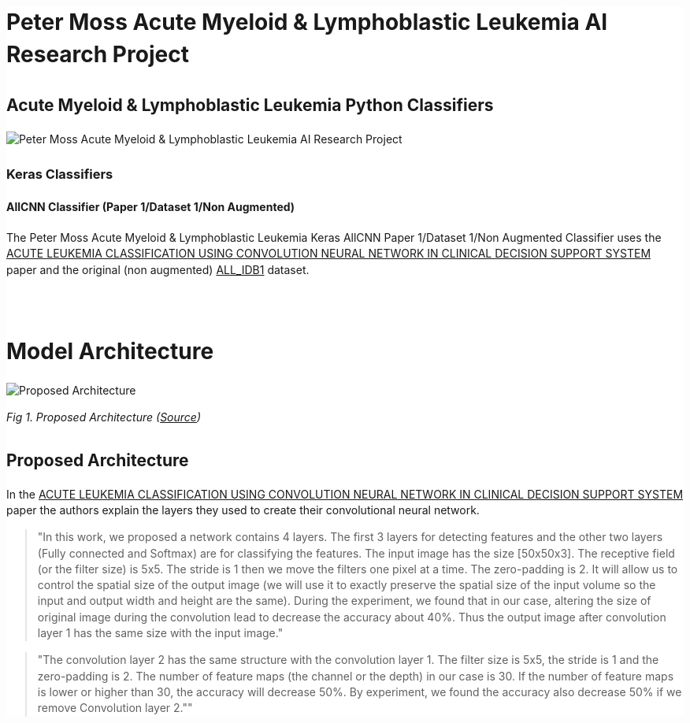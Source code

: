 # Peter Moss Acute Myeloid & Lymphoblastic Leukemia AI Research Project

## Acute Myeloid & Lymphoblastic Leukemia Python Classifiers

![Peter Moss Acute Myeloid & Lymphoblastic Leukemia AI Research Project](https://www.PeterMossAmlAllResearch.com/media/images/banner.png)

### Keras Classifiers

#### AllCNN Classifier (Paper 1/Dataset 1/Non Augmented)

The Peter Moss Acute Myeloid & Lymphoblastic Leukemia Keras AllCNN Paper 1/Dataset 1/Non Augmented Classifier uses the [ACUTE LEUKEMIA CLASSIFICATION USING CONVOLUTION NEURAL NETWORK IN CLINICAL DECISION SUPPORT SYSTEM](https://airccj.org/CSCP/vol7/csit77505.pdf "ACUTE LEUKEMIA CLASSIFICATION USING CONVOLUTION NEURAL NETWORK IN CLINICAL DECISION SUPPORT SYSTEM") paper and the original (non augmented) [ALL_IDB1](https://homes.di.unimi.it/scotti/all/#datasets "ALL_IDB1") dataset.

&nbsp;

# Model Architecture

<img src="https://www.PeterMossAmlAllResearch.com/media/images/repositories/paper_1_architecture.png" alt="Proposed Architecture" />

_Fig 1. Proposed Architecture ([Source](https://airccj.org/CSCP/vol7/csit77505.pdf "Source"))_

## Proposed Architecture

In the [ACUTE LEUKEMIA CLASSIFICATION USING CONVOLUTION NEURAL NETWORK IN CLINICAL DECISION SUPPORT SYSTEM](https://airccj.org/CSCP/vol7/csit77505.pdf "ACUTE LEUKEMIA CLASSIFICATION USING CONVOLUTION NEURAL NETWORK IN CLINICAL DECISION SUPPORT SYSTEM") paper the authors explain the layers they used to create their convolutional neural network.

> "In this work, we proposed a network contains 4 layers. The first 3 layers for detecting features
> and the other two layers (Fully connected and Softmax) are for classifying the features. The input
> image has the size [50x50x3]. The receptive field (or the filter size) is 5x5. The stride is 1 then we move the filters one pixel at a time. The zero-padding is 2. It will allow us to control the spatial
> size of the output image (we will use it to exactly preserve the spatial size of the input volume so
> the input and output width and height are the same). During the experiment, we found that in our
> case, altering the size of original image during the convolution lead to decrease the accuracy
> about 40%. Thus the output image after convolution layer 1 has the same size with the input
> image."

> "The convolution layer 2 has the same structure with the convolution layer 1. The filter size is 5x5,
> the stride is 1 and the zero-padding is 2. The number of feature maps (the channel or the depth) in
> our case is 30. If the number of feature maps is lower or higher than 30, the accuracy will
> decrease 50%. By experiment, we found the accuracy also decrease 50% if we remove
> Convolution layer 2.""
